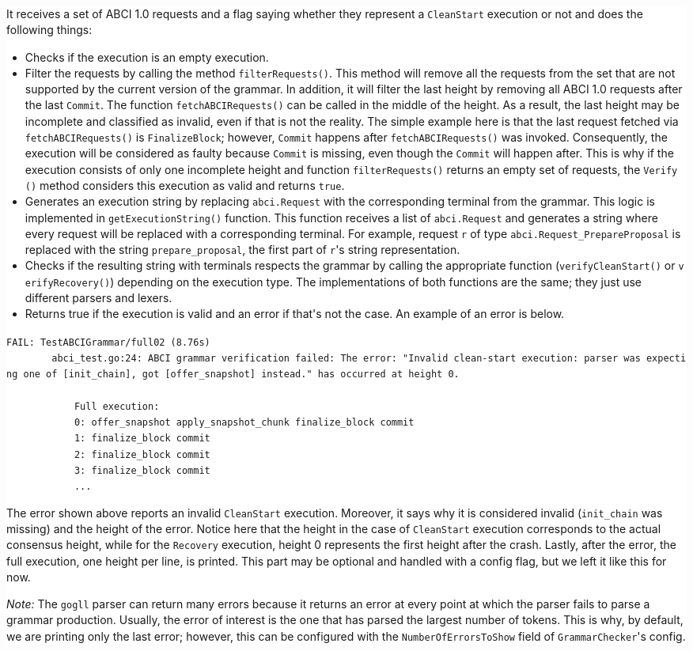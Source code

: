 It receives a set of ABCI 1.0 requests and a flag saying whether they represent a `CleanStart` execution or not and does the following things:
- Checks if the execution is an empty execution. 
- Filter the requests by calling the method `filterRequests()`. This method will remove all the requests from the set that are not supported by the current version of the grammar. In addition, it will filter the last height by removing all ABCI 1.0 requests after the 
last `Commit`. The function `fetchABCIRequests()` can be called in the middle of the height. As a result, the last height may be incomplete and 
classified as invalid, even if that is not the reality. The simple example here is that the last 
request fetched via `fetchABCIRequests()` is `FinalizeBlock`; however, `Commit` happens after 
`fetchABCIRequests()` was invoked. Consequently, the execution
will be considered as faulty because `Commit` is missing, even though the `Commit` 
will happen after. This is why if the execution consists of only one incomplete height and function `filterRequests()` returns an empty set of requests, the `Verify()` method considers this execution as valid and returns `true`. 
- Generates an execution string by replacing `abci.Request` with the 
corresponding terminal from the grammar. This logic is implemented in
`getExecutionString()` function. This function receives a list of `abci.Request` and generates a string where every request 
will be replaced with a corresponding terminal. For example, request `r` of type `abci.Request_PrepareProposal` is replaced with the string `prepare_proposal`, the first part of `r`'s string representation. 
- Checks if the resulting string with terminals respects the grammar by calling the 
appropriate function (`verifyCleanStart()` or `verifyRecovery()`) depending on the execution type. The implementations of both functions are the same; they just use different parsers and lexers. 
- Returns true if the execution is valid and an error if that's not the case. An example of an error is below. 

```
FAIL: TestABCIGrammar/full02 (8.76s)
        abci_test.go:24: ABCI grammar verification failed: The error: "Invalid clean-start execution: parser was expecting one of [init_chain], got [offer_snapshot] instead." has occurred at height 0.
            
            Full execution:
            0: offer_snapshot apply_snapshot_chunk finalize_block commit
            1: finalize_block commit
            2: finalize_block commit
            3: finalize_block commit
			...
```
The error shown above reports an invalid `CleanStart` execution. Moreover, it says why it is considered invalid (`init_chain` was missing) and the height of the error. Notice here that the height in the case of `CleanStart` execution corresponds to the actual consensus height, while for the `Recovery` execution, height 0 represents the first height after the crash. Lastly, after the error, the full execution, one height per line, is printed. This part may be optional and handled with a config flag, but we left it like this for now. 

*Note:* The `gogll` parser can return many errors because it returns an error at every point at which the parser fails to parse
a grammar production. Usually, the error of interest is the one that has 
parsed the largest number of tokens. This is why, by default, we are printing only the last error; however, this can be configured with the `NumberOfErrorsToShow` field of `GrammarChecker`'s config.
